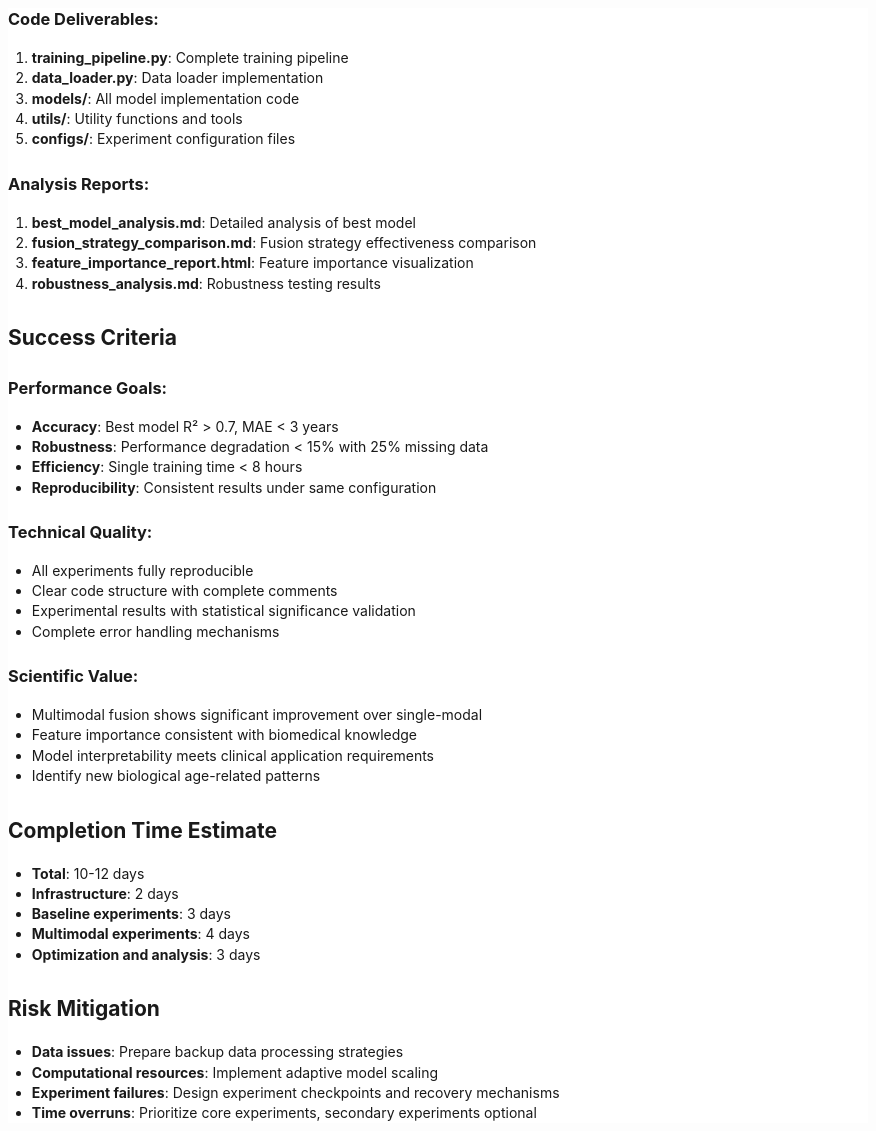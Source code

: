 ### Code Deliverables:
1. **training_pipeline.py**: Complete training pipeline
2. **data_loader.py**: Data loader implementation
3. **models/**: All model implementation code
4. **utils/**: Utility functions and tools
5. **configs/**: Experiment configuration files

### Analysis Reports:
1. **best_model_analysis.md**: Detailed analysis of best model
2. **fusion_strategy_comparison.md**: Fusion strategy effectiveness comparison
3. **feature_importance_report.html**: Feature importance visualization
4. **robustness_analysis.md**: Robustness testing results

## Success Criteria

### Performance Goals:
- **Accuracy**: Best model R² > 0.7, MAE < 3 years
- **Robustness**: Performance degradation < 15% with 25% missing data
- **Efficiency**: Single training time < 8 hours
- **Reproducibility**: Consistent results under same configuration

### Technical Quality:
- All experiments fully reproducible
- Clear code structure with complete comments
- Experimental results with statistical significance validation
- Complete error handling mechanisms

### Scientific Value:
- Multimodal fusion shows significant improvement over single-modal
- Feature importance consistent with biomedical knowledge
- Model interpretability meets clinical application requirements
- Identify new biological age-related patterns

## Completion Time Estimate
- **Total**: 10-12 days
- **Infrastructure**: 2 days
- **Baseline experiments**: 3 days
- **Multimodal experiments**: 4 days
- **Optimization and analysis**: 3 days

## Risk Mitigation
- **Data issues**: Prepare backup data processing strategies
- **Computational resources**: Implement adaptive model scaling
- **Experiment failures**: Design experiment checkpoints and recovery mechanisms
- **Time overruns**: Prioritize core experiments, secondary experiments optional